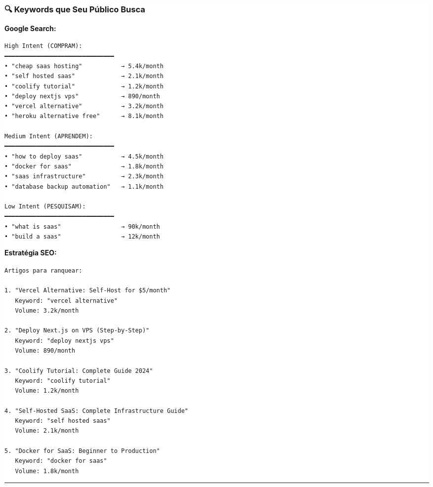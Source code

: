### 🔍 Keywords que Seu Público Busca

**Google Search:**

```
High Intent (COMPRAM):
━━━━━━━━━━━━━━━━━━━━━━━━━━━━━━━
• "cheap saas hosting"           → 5.4k/month
• "self hosted saas"             → 2.1k/month
• "coolify tutorial"             → 1.2k/month
• "deploy nextjs vps"            → 890/month
• "vercel alternative"           → 3.2k/month
• "heroku alternative free"      → 8.1k/month

Medium Intent (APRENDEM):
━━━━━━━━━━━━━━━━━━━━━━━━━━━━━━━
• "how to deploy saas"           → 4.5k/month
• "docker for saas"              → 1.8k/month
• "saas infrastructure"          → 2.3k/month
• "database backup automation"   → 1.1k/month

Low Intent (PESQUISAM):
━━━━━━━━━━━━━━━━━━━━━━━━━━━━━━━
• "what is saas"                 → 90k/month
• "build a saas"                 → 12k/month
```

**Estratégia SEO:**

```
Artigos para ranquear:

1. "Vercel Alternative: Self-Host for $5/month"
   Keyword: "vercel alternative"
   Volume: 3.2k/month

2. "Deploy Next.js on VPS (Step-by-Step)"
   Keyword: "deploy nextjs vps"
   Volume: 890/month

3. "Coolify Tutorial: Complete Guide 2024"
   Keyword: "coolify tutorial"
   Volume: 1.2k/month

4. "Self-Hosted SaaS: Complete Infrastructure Guide"
   Keyword: "self hosted saas"
   Volume: 2.1k/month

5. "Docker for SaaS: Beginner to Production"
   Keyword: "docker for saas"
   Volume: 1.8k/month
```

---